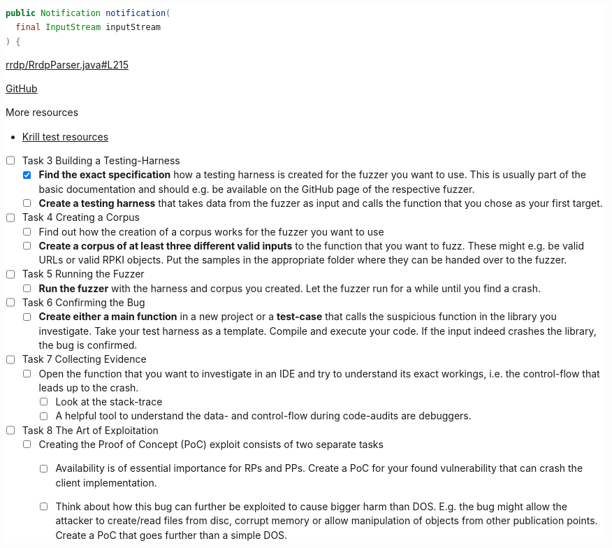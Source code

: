 ```java
public Notification notification(
  final InputStream inputStream
) {
```

</td><td>

[rrdp/RrdpParser.java#L215](rpki-validator-3/rpki-validator/src/main/java/net/ripe/rpki/validator3/rrdp/RrdpParser.java#L215)

</td><td>

[GitHub](https://github.com/RIPE-NCC/rpki-validator-3/blob/41f6fd719793ba2ded8b0dedd318d51b83ac9583/rpki-validator/src/main/java/net/ripe/rpki/validator3/rrdp/RrdpParser.java#L215)

</td></tr>

</table>

More resources

- [Krill test resources](krill/test-resources/)

- [ ] Task 3 Building a Testing-Harness
  - [x] **Find the exact specification** how a testing harness is created for the fuzzer you want to use. This is usually part of the basic documentation and should e.g. be available on the GitHub page of the respective fuzzer.
  - [ ] **Create a testing harness** that takes data from the fuzzer as input and calls the function that you chose as your first target.
- [ ] Task 4 Creating a Corpus
  - [ ] Find out how the creation of a corpus works for the fuzzer you want to use
  - [ ] **Create a corpus of at least three different valid inputs** to the function that you want to fuzz. These might e.g. be valid URLs or valid RPKI objects. Put the samples in the appropriate folder where they can be handed over to the fuzzer.
- [ ] Task 5 Running the Fuzzer
  - [ ] **Run the fuzzer** with the harness and corpus you created. Let the fuzzer run for a while until you find a crash.
- [ ] Task 6 Confirming the Bug
  - [ ] **Create either a main function** in a new project or a **test-case** that calls the suspicious function in the library you investigate. Take your test harness as a template. Compile and execute your code. If the input indeed crashes the library, the bug is confirmed.
- [ ] Task 7 Collecting Evidence
  - [ ] Open the function that you want to investigate in an IDE and try to understand its exact workings, i.e. the control-flow that leads up to the crash.
    - [ ] Look at the stack-trace
    - [ ] A helpful tool to understand the data- and control-flow during code-audits are debuggers.
- [ ] Task 8 The Art of Exploitation
  - [ ] Creating the Proof of Concept (PoC) exploit consists of two separate tasks
    - [ ] Availability is of essential importance for RPs and PPs. Create a PoC for your found vulnerability that can crash the client implementation.
    - [ ] Think about how this bug can further be exploited to cause bigger harm than DOS. E.g. the bug might allow the attacker to create/read files from disc, corrupt memory or allow manipulation of objects from other publication points. Create a PoC that goes further than a simple DOS.

